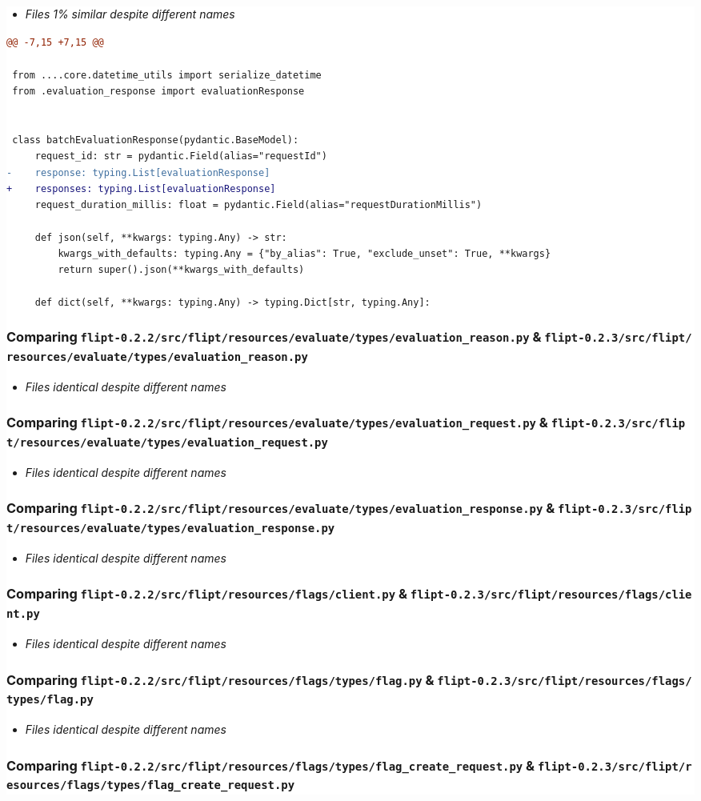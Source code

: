  * *Files 1% similar despite different names*

```diff
@@ -7,15 +7,15 @@
 
 from ....core.datetime_utils import serialize_datetime
 from .evaluation_response import evaluationResponse
 
 
 class batchEvaluationResponse(pydantic.BaseModel):
     request_id: str = pydantic.Field(alias="requestId")
-    response: typing.List[evaluationResponse]
+    responses: typing.List[evaluationResponse]
     request_duration_millis: float = pydantic.Field(alias="requestDurationMillis")
 
     def json(self, **kwargs: typing.Any) -> str:
         kwargs_with_defaults: typing.Any = {"by_alias": True, "exclude_unset": True, **kwargs}
         return super().json(**kwargs_with_defaults)
 
     def dict(self, **kwargs: typing.Any) -> typing.Dict[str, typing.Any]:
```

### Comparing `flipt-0.2.2/src/flipt/resources/evaluate/types/evaluation_reason.py` & `flipt-0.2.3/src/flipt/resources/evaluate/types/evaluation_reason.py`

 * *Files identical despite different names*

### Comparing `flipt-0.2.2/src/flipt/resources/evaluate/types/evaluation_request.py` & `flipt-0.2.3/src/flipt/resources/evaluate/types/evaluation_request.py`

 * *Files identical despite different names*

### Comparing `flipt-0.2.2/src/flipt/resources/evaluate/types/evaluation_response.py` & `flipt-0.2.3/src/flipt/resources/evaluate/types/evaluation_response.py`

 * *Files identical despite different names*

### Comparing `flipt-0.2.2/src/flipt/resources/flags/client.py` & `flipt-0.2.3/src/flipt/resources/flags/client.py`

 * *Files identical despite different names*

### Comparing `flipt-0.2.2/src/flipt/resources/flags/types/flag.py` & `flipt-0.2.3/src/flipt/resources/flags/types/flag.py`

 * *Files identical despite different names*

### Comparing `flipt-0.2.2/src/flipt/resources/flags/types/flag_create_request.py` & `flipt-0.2.3/src/flipt/resources/flags/types/flag_create_request.py`
